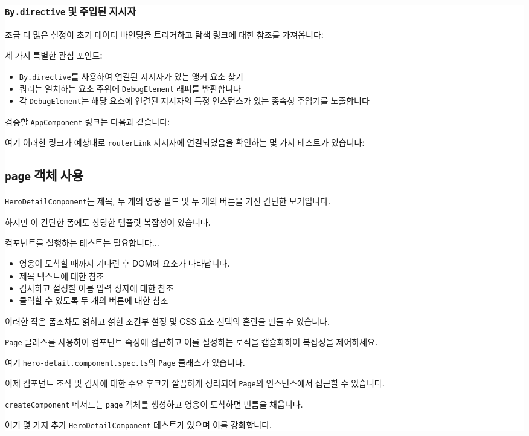 ### `By.directive` 및 주입된 지시자

조금 더 많은 설정이 초기 데이터 바인딩을 트리거하고 탐색 링크에 대한 참조를 가져옵니다:

<docs-code header="app/app.component.spec.ts (test setup)" path="adev/src/content/examples/testing/src/app/app.component.spec.ts" visibleRegion="test-setup"/>

세 가지 특별한 관심 포인트:

* `By.directive`를 사용하여 연결된 지시자가 있는 앵커 요소 찾기
* 쿼리는 일치하는 요소 주위에 `DebugElement` 래퍼를 반환합니다
* 각 `DebugElement`는 해당 요소에 연결된 지시자의 특정 인스턴스가 있는 종속성 주입기를 노출합니다

검증할 `AppComponent` 링크는 다음과 같습니다:

<docs-code header="app/app.component.html (navigation links)" path="adev/src/content/examples/testing/src/app/app.component.html" visibleRegion="links"/>

여기 이러한 링크가 예상대로 `routerLink` 지시자에 연결되었음을 확인하는 몇 가지 테스트가 있습니다:

<docs-code header="app/app.component.spec.ts (selected tests)" path="adev/src/content/examples/testing/src/app/app.component.spec.ts" visibleRegion="tests"/>

## `page` 객체 사용

`HeroDetailComponent`는 제목, 두 개의 영웅 필드 및 두 개의 버튼을 가진 간단한 보기입니다.

하지만 이 간단한 폼에도 상당한 템플릿 복잡성이 있습니다.

<docs-code
  path="adev/src/content/examples/testing/src/app/hero/hero-detail.component.html" header="app/hero/hero-detail.component.html"/>

컴포넌트를 실행하는 테스트는 필요합니다...

* 영웅이 도착할 때까지 기다린 후 DOM에 요소가 나타납니다.
* 제목 텍스트에 대한 참조
* 검사하고 설정할 이름 입력 상자에 대한 참조
* 클릭할 수 있도록 두 개의 버튼에 대한 참조

이러한 작은 폼조차도 얽히고 섥힌 조건부 설정 및 CSS 요소 선택의 혼란을 만들 수 있습니다.

`Page` 클래스를 사용하여 컴포넌트 속성에 접근하고 이를 설정하는 로직을 캡슐화하여 복잡성을 제어하세요.

여기 `hero-detail.component.spec.ts`의 `Page` 클래스가 있습니다.

<docs-code header="app/hero/hero-detail.component.spec.ts (Page)" path="adev/src/content/examples/testing/src/app/hero/hero-detail.component.spec.ts" visibleRegion="page"/>

이제 컴포넌트 조작 및 검사에 대한 주요 후크가 깔끔하게 정리되어 `Page`의 인스턴스에서 접근할 수 있습니다.

`createComponent` 메서드는 `page` 객체를 생성하고 영웅이 도착하면 빈틈을 채웁니다.

<docs-code header="app/hero/hero-detail.component.spec.ts (createComponent)" path="adev/src/content/examples/testing/src/app/hero/hero-detail.component.spec.ts" visibleRegion="create-component"/>

여기 몇 가지 추가 `HeroDetailComponent` 테스트가 있으며 이를 강화합니다.

<docs-code header="app/hero/hero-detail.component.spec.ts (selected tests)" path="adev/src/content/examples/testing/src/app/hero/hero-detail.component.spec.ts" visibleRegion="selected-tests"/>
